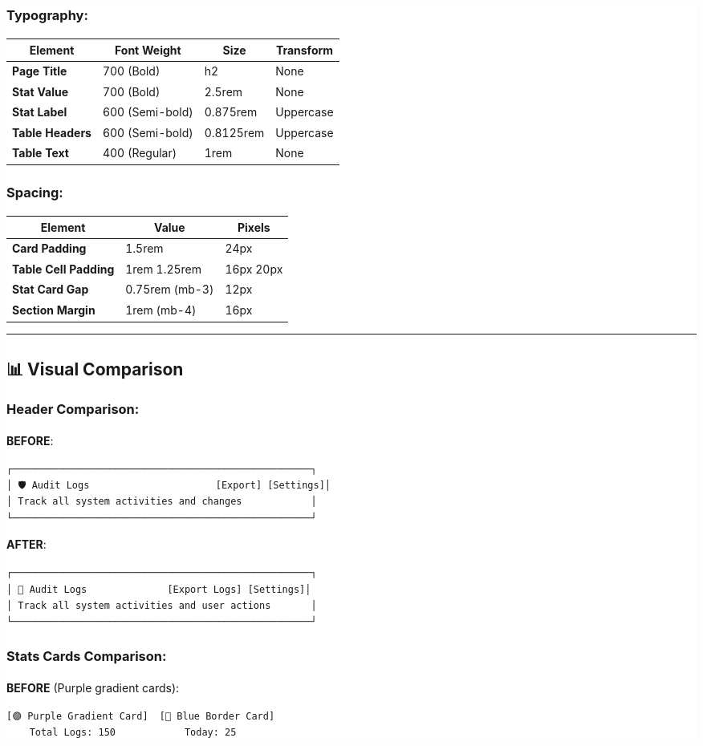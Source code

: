 ### Typography:

| Element | Font Weight | Size | Transform |
|---------|-------------|------|-----------|
| **Page Title** | 700 (Bold) | h2 | None |
| **Stat Value** | 700 (Bold) | 2.5rem | None |
| **Stat Label** | 600 (Semi-bold) | 0.875rem | Uppercase |
| **Table Headers** | 600 (Semi-bold) | 0.8125rem | Uppercase |
| **Table Text** | 400 (Regular) | 1rem | None |

### Spacing:

| Element | Value | Pixels |
|---------|-------|--------|
| **Card Padding** | 1.5rem | 24px |
| **Table Cell Padding** | 1rem 1.25rem | 16px 20px |
| **Stat Card Gap** | 0.75rem (mb-3) | 12px |
| **Section Margin** | 1rem (mb-4) | 16px |

---

## 📊 Visual Comparison

### Header Comparison:

**BEFORE**:
```
┌────────────────────────────────────────────────────┐
│ 🛡️ Audit Logs                      [Export] [Settings]│
│ Track all system activities and changes            │
└────────────────────────────────────────────────────┘
```

**AFTER**:
```
┌────────────────────────────────────────────────────┐
│ 📄 Audit Logs              [Export Logs] [Settings]│
│ Track all system activities and user actions       │
└────────────────────────────────────────────────────┘
```

### Stats Cards Comparison:

**BEFORE** (Purple gradient cards):
```
[🟣 Purple Gradient Card]  [🔵 Blue Border Card]
    Total Logs: 150            Today: 25
```
